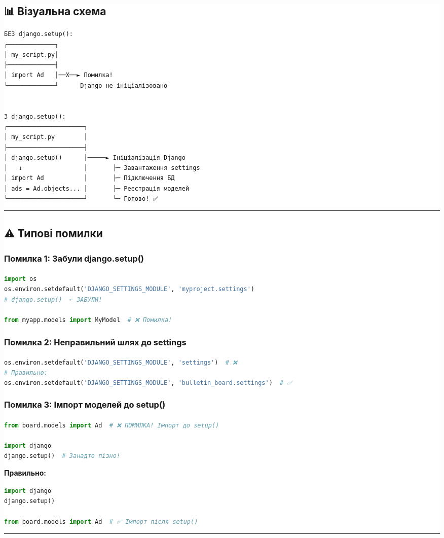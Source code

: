 
## 📊 Візуальна схема

```
БЕЗ django.setup():
┌─────────────┐
│ my_script.py│
├─────────────┤
│ import Ad   │──X──► Помилка!
└─────────────┘      Django не ініціалізовано


З django.setup():
┌─────────────────────┐
│ my_script.py        │
├─────────────────────┤
│ django.setup()      │─────► Ініціалізація Django
│   ↓                 │       ├─ Завантаження settings
│ import Ad           │       ├─ Підключення БД
│ ads = Ad.objects... │       ├─ Реєстрація моделей
└─────────────────────┘       └─ Готово! ✅
```

---

## ⚠️ Типові помилки

### Помилка 1: Забули django.setup()
```python
import os
os.environ.setdefault('DJANGO_SETTINGS_MODULE', 'myproject.settings')
# django.setup()  ← ЗАБУЛИ!

from myapp.models import MyModel  # ❌ Помилка!
```

### Помилка 2: Неправильний шлях до settings
```python
os.environ.setdefault('DJANGO_SETTINGS_MODULE', 'settings')  # ❌
# Правильно:
os.environ.setdefault('DJANGO_SETTINGS_MODULE', 'bulletin_board.settings')  # ✅
```

### Помилка 3: Імпорт моделей до setup()
```python
from board.models import Ad  # ❌ ПОМИЛКА! Імпорт до setup()

import django
django.setup()  # Занадто пізно!
```

**Правильно:**
```python
import django
django.setup()

from board.models import Ad  # ✅ Імпорт після setup()
```

---